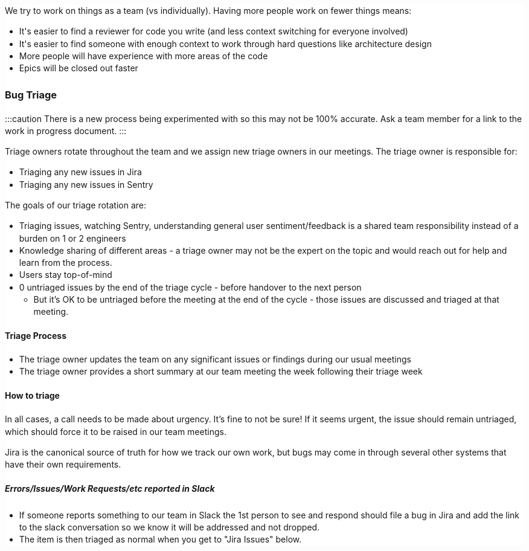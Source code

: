 We try to work on things as a team (vs individually).  Having more people work on fewer things means:

* It's easier to find a reviewer for code you write (and less context switching for everyone involved)
* It's easier to find someone with enough context to work through hard questions like architecture design
* More people will have experience with more areas of the code
* Epics will be closed out faster


### Bug Triage

:::caution
There is a new process being experimented with so this may not be 100% accurate.  Ask a team member for a link to the work in progress document.
:::

Triage owners rotate throughout the team and we assign new triage owners in our meetings.  The triage owner is responsible for:

* Triaging any new issues in Jira
* Triaging any new issues in Sentry

The goals of our triage rotation are:

* Triaging issues, watching Sentry, understanding general user
  sentiment/feedback is a shared team responsibility instead of a burden on 1 or 2 engineers
* Knowledge sharing of different areas - a triage owner may not be the expert on the topic and would reach out for help and learn from the process.
* Users stay top-of-mind
* 0 untriaged issues by the end of the triage cycle - before handover to the next person
  * But it’s OK to be untriaged before the meeting at the end of the cycle - those issues are discussed and triaged at that meeting.

#### Triage Process

* The triage owner updates the team on any significant issues or findings during our usual meetings
* The triage owner provides a short summary at our team meeting the week following their triage week

#### How to triage

In all cases, a call needs to be made about urgency. It’s fine to not be sure!  If it seems urgent, the issue should remain untriaged, which should force it to be raised in our team meetings.

Jira is the canonical source of truth for how we track our own work, but bugs may come in through several other systems that have their own requirements.

##### Errors/Issues/Work Requests/etc reported in Slack

* If someone reports something to our team in Slack the 1st person to see and respond should file a bug in Jira and add the link to the slack conversation so we know it will be addressed and not dropped.
* The item is then triaged as normal when you get to "Jira Issues" below.
